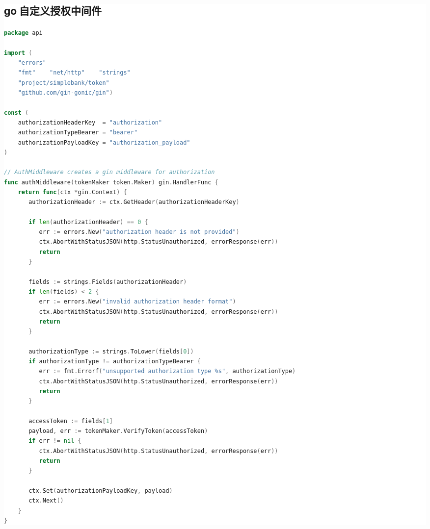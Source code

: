 
## go 自定义授权中间件



```go
package api  
  
import (  
    "errors"  
    "fmt"    "net/http"    "strings"  
    "project/simplebank/token"  
    "github.com/gin-gonic/gin")  
  
const (  
    authorizationHeaderKey  = "authorization"  
    authorizationTypeBearer = "bearer"  
    authorizationPayloadKey = "authorization_payload"  
)  
  
// AuthMiddleware creates a gin middleware for authorization  
func authMiddleware(tokenMaker token.Maker) gin.HandlerFunc {  
    return func(ctx *gin.Context) {  
       authorizationHeader := ctx.GetHeader(authorizationHeaderKey)  
  
       if len(authorizationHeader) == 0 {  
          err := errors.New("authorization header is not provided")  
          ctx.AbortWithStatusJSON(http.StatusUnauthorized, errorResponse(err))  
          return  
       }  
  
       fields := strings.Fields(authorizationHeader)  
       if len(fields) < 2 {  
          err := errors.New("invalid authorization header format")  
          ctx.AbortWithStatusJSON(http.StatusUnauthorized, errorResponse(err))  
          return  
       }  
  
       authorizationType := strings.ToLower(fields[0])  
       if authorizationType != authorizationTypeBearer {  
          err := fmt.Errorf("unsupported authorization type %s", authorizationType)  
          ctx.AbortWithStatusJSON(http.StatusUnauthorized, errorResponse(err))  
          return  
       }  
  
       accessToken := fields[1]  
       payload, err := tokenMaker.VerifyToken(accessToken)  
       if err != nil {  
          ctx.AbortWithStatusJSON(http.StatusUnauthorized, errorResponse(err))  
          return  
       }  
  
       ctx.Set(authorizationPayloadKey, payload)  
       ctx.Next()  
    }  
}
```
